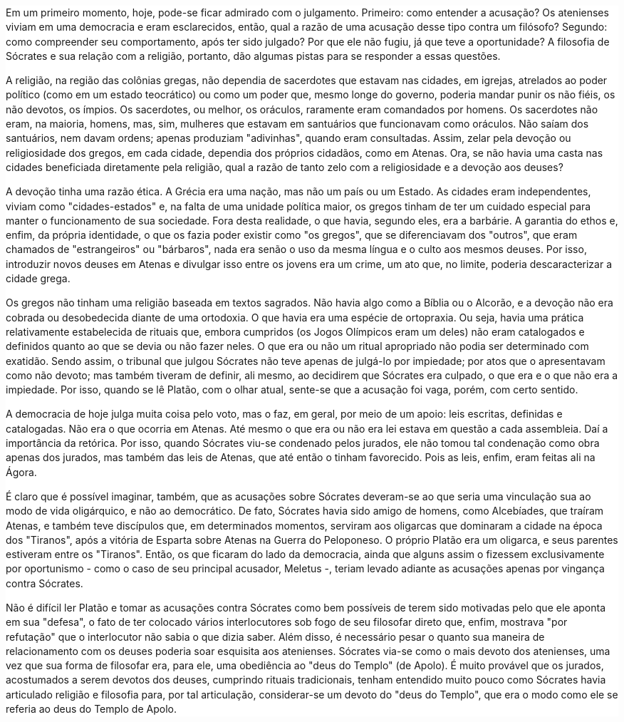 Em um primeiro momento, hoje, pode-se ficar admirado com o julgamento. Primeiro: como entender a acusação? Os atenienses viviam em uma democracia e eram esclarecidos, então, qual a razão de uma acusação desse tipo contra um filósofo? Segundo: como compreender seu comportamento, após ter sido julgado? Por que ele não fugiu, já que teve a oportunidade? A filosofia de Sócrates e sua relação com a religião, portanto, dão algumas pistas para se responder a essas questões.

A religião, na região das colônias gregas, não dependia de sacerdotes que estavam nas cidades, em igrejas, atrelados ao poder político (como em um estado teocrático) ou como um poder que, mesmo longe do governo, poderia mandar punir os não fiéis, os não devotos, os ímpios. Os sacerdotes, ou melhor, os oráculos, raramente eram comandados por homens. Os sacerdotes não eram, na maioria, homens, mas, sim, mulheres que estavam em santuários que funcionavam como oráculos. Não saíam dos santuários, nem davam ordens; apenas produziam "adivinhas", quando eram consultadas. Assim, zelar pela devoção ou religiosidade dos gregos, em cada cidade, dependia dos próprios cidadãos, como em Atenas. Ora, se não havia uma casta nas cidades beneficiada diretamente pela religião, qual a razão de tanto zelo com a religiosidade e a devoção aos deuses?

A devoção tinha uma razão ética. A Grécia era uma nação, mas não um país ou um Estado. As cidades eram independentes, viviam como "cidades-estados" e, na falta de uma unidade política maior, os gregos tinham de ter um cuidado especial para manter o funcionamento de sua sociedade. Fora desta realidade, o que havia, segundo eles, era a barbárie. A garantia do ethos e, enfim, da própria identidade, o que os fazia poder existir como "os gregos", que se diferenciavam dos "outros", que eram chamados de "estrangeiros" ou "bárbaros", nada era senão o uso da mesma língua e o culto aos mesmos deuses. Por isso, introduzir novos deuses em Atenas e divulgar isso entre os jovens era um crime, um ato que, no limite, poderia descaracterizar a cidade grega.

Os gregos não tinham uma religião baseada em textos sagrados. Não havia algo como a Bíblia ou o Alcorão, e a devoção não era cobrada ou desobedecida diante de uma ortodoxia. O que havia era uma espécie de ortopraxia. Ou seja, havia uma prática relativamente estabelecida de rituais que, embora cumpridos (os Jogos Olímpicos eram um deles) não eram catalogados e definidos quanto ao que se devia ou não fazer neles. O que era ou não um ritual apropriado não podia ser determinado com exatidão. Sendo assim, o tribunal que julgou Sócrates não teve apenas de julgá-lo por impiedade; por atos que o apresentavam como não devoto; mas também tiveram de definir, ali mesmo, ao decidirem que Sócrates era culpado, o que era e o que não era a impiedade. Por isso, quando se lê Platão, com o olhar atual, sente-se que a acusação foi vaga, porém, com certo sentido.

A democracia de hoje julga muita coisa pelo voto, mas o faz, em geral, por meio de um apoio: leis escritas, definidas e catalogadas. Não era o que ocorria em Atenas. Até mesmo o que era ou não era lei estava em questão a cada assembleia. Daí a importância da retórica. Por isso, quando Sócrates viu-se condenado pelos jurados, ele não tomou tal condenação como obra apenas dos jurados, mas também das leis de Atenas, que até então o tinham favorecido. Pois as leis, enfim, eram feitas ali na Ágora.

É claro que é possível imaginar, também, que as acusações sobre Sócrates deveram-se ao que seria uma vinculação sua ao modo de vida oligárquico, e não ao democrático. De fato, Sócrates havia sido amigo de homens, como Alcebíades, que traíram Atenas, e também teve discípulos que, em determinados momentos, serviram aos oligarcas que dominaram a cidade na época dos "Tiranos", após a vitória de Esparta sobre Atenas na Guerra do Peloponeso. O próprio Platão era um oligarca, e seus parentes estiveram entre os "Tiranos". Então, os que ficaram do lado da democracia, ainda que alguns assim o fizessem exclusivamente por oportunismo - como o caso de seu principal acusador, Meletus -, teriam levado adiante as acusações apenas por vingança contra Sócrates.

Não é difícil ler Platão e tomar as acusações contra Sócrates como bem possíveis de terem sido motivadas pelo que ele aponta em sua "defesa", o fato de ter colocado vários interlocutores sob fogo de seu filosofar direto que, enfim, mostrava "por refutação" que o interlocutor não sabia o que dizia saber. Além disso, é necessário pesar o quanto sua maneira de relacionamento com os deuses poderia soar esquisita aos atenienses. Sócrates via-se como o mais devoto dos atenienses, uma vez que sua forma de filosofar era, para ele, uma obediência ao "deus do Templo" (de Apolo). É muito provável que os jurados, acostumados a serem devotos dos deuses, cumprindo rituais tradicionais, tenham entendido muito pouco como Sócrates havia articulado religião e filosofia para, por tal articulação, considerar-se um devoto do "deus do Templo", que era o modo como ele se referia ao deus do Templo de Apolo.
